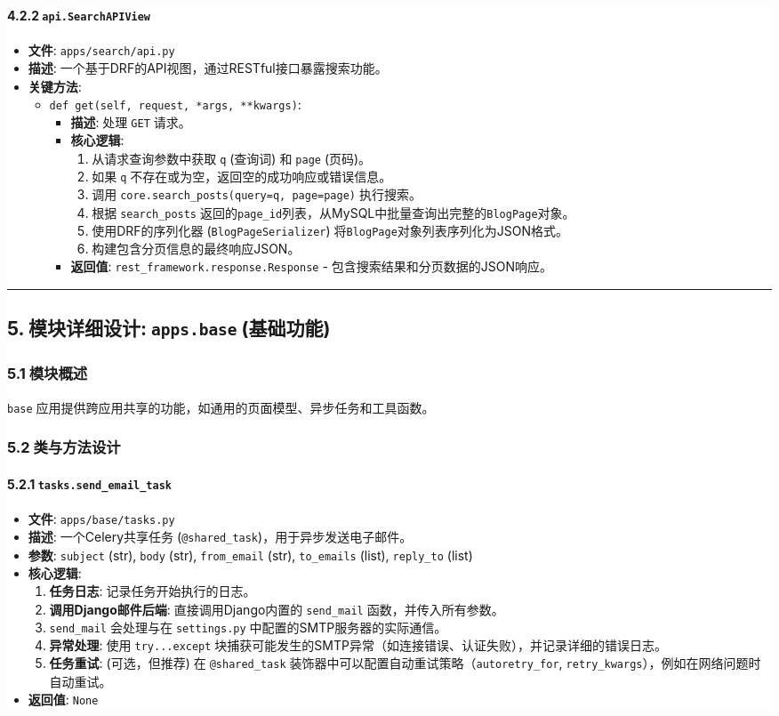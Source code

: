 #### **4.2.2 `api.SearchAPIView`**
* **文件**: `apps/search/api.py`
* **描述**: 一个基于DRF的API视图，通过RESTful接口暴露搜索功能。
* **关键方法**:
    * `def get(self, request, *args, **kwargs)`:
        * **描述**: 处理 `GET` 请求。
        * **核心逻辑**:
            1.  从请求查询参数中获取 `q` (查询词) 和 `page` (页码)。
            2.  如果 `q` 不存在或为空，返回空的成功响应或错误信息。
            3.  调用 `core.search_posts(query=q, page=page)` 执行搜索。
            4.  根据 `search_posts` 返回的`page_id`列表，从MySQL中批量查询出完整的`BlogPage`对象。
            5.  使用DRF的序列化器 (`BlogPageSerializer`) 将`BlogPage`对象列表序列化为JSON格式。
            6.  构建包含分页信息的最终响应JSON。
        * **返回值**: `rest_framework.response.Response` - 包含搜索结果和分页数据的JSON响应。
---

## **5. 模块详细设计: `apps.base` (基础功能)**

### **5.1 模块概述**
`base` 应用提供跨应用共享的功能，如通用的页面模型、异步任务和工具函数。

### **5.2 类与方法设计**

#### **5.2.1 `tasks.send_email_task`**
* **文件**: `apps/base/tasks.py`
* **描述**: 一个Celery共享任务 (`@shared_task`)，用于异步发送电子邮件。
* **参数**: `subject` (str), `body` (str), `from_email` (str), `to_emails` (list), `reply_to` (list)
* **核心逻辑**:
    1.  **任务日志**: 记录任务开始执行的日志。
    2.  **调用Django邮件后端**: 直接调用Django内置的 `send_mail` 函数，并传入所有参数。
    3.  `send_mail` 会处理与在 `settings.py` 中配置的SMTP服务器的实际通信。
    4.  **异常处理**: 使用 `try...except` 块捕获可能发生的SMTP异常（如连接错误、认证失败），并记录详细的错误日志。
    5.  **任务重试**: (可选，但推荐) 在 `@shared_task` 装饰器中可以配置自动重试策略（`autoretry_for`, `retry_kwargs`），例如在网络问题时自动重试。
* **返回值**: `None`
